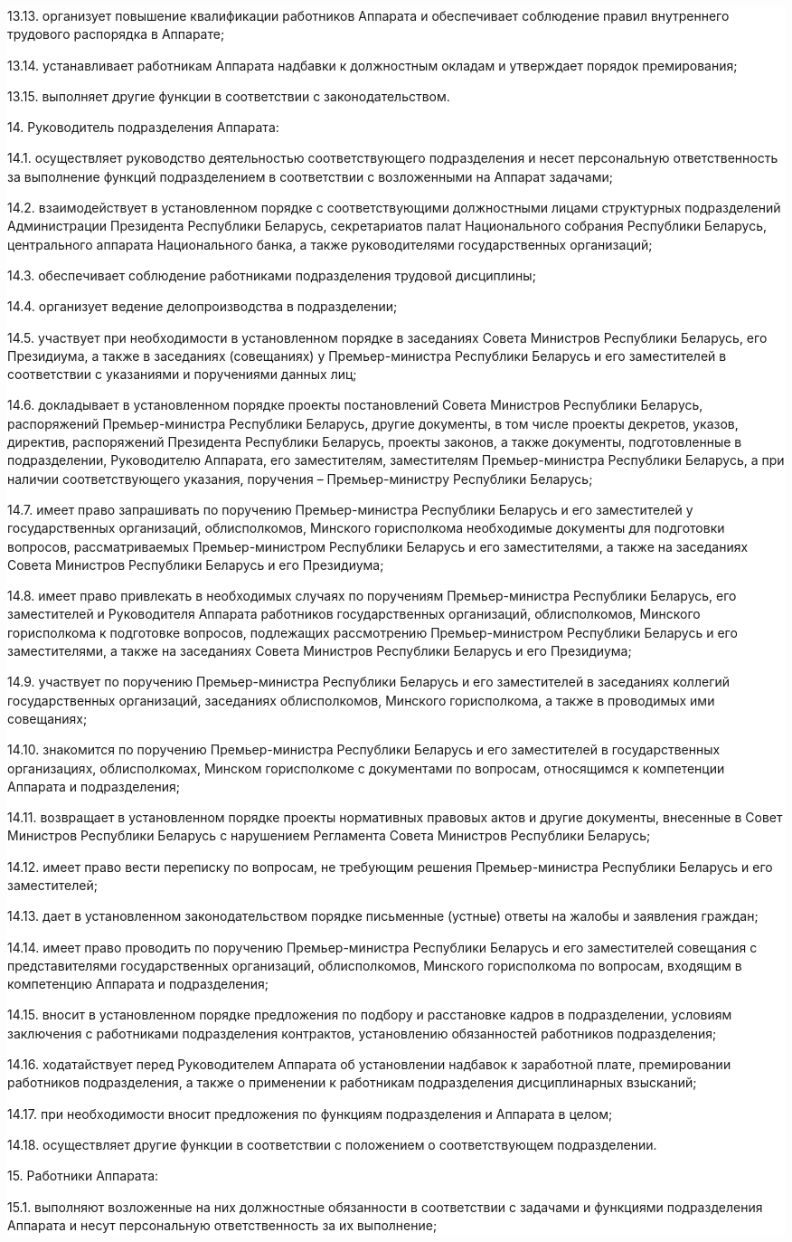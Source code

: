 <p>13.13. организует повышение квалификации работников Аппарата и обеспечивает соблюдение правил внутреннего трудового распорядка в Аппарате;</p>
<p>13.14. устанавливает работникам Аппарата надбавки к должностным окладам и утверждает порядок премирования;</p>
<p>13.15. выполняет другие функции в соответствии с законодательством.</p>
<p>14. Руководитель подразделения Аппарата:</p>
<p>14.1. осуществляет руководство деятельностью соответствующего подразделения и несет персональную ответственность за выполнение функций подразделением в соответствии с возложенными на Аппарат задачами;</p>
<p>14.2. взаимодействует в установленном порядке с соответствующими должностными лицами структурных подразделений Администрации Президента Республики Беларусь, секретариатов палат Национального собрания Республики Беларусь, центрального аппарата Национального банка, а также руководителями государственных организаций;</p>
<p>14.3. обеспечивает соблюдение работниками подразделения трудовой дисциплины;</p>
<p>14.4. организует ведение делопроизводства в подразделении;</p>
<p>14.5. участвует при необходимости в установленном порядке в заседаниях Совета Министров Республики Беларусь, его Президиума, а также в заседаниях (совещаниях) у Премьер-министра Республики Беларусь и его заместителей в соответствии с указаниями и поручениями данных лиц;</p>
<p>14.6. докладывает в установленном порядке проекты постановлений Совета Министров Республики Беларусь, распоряжений Премьер-министра Республики Беларусь, другие документы, в том числе проекты декретов, указов, директив, распоряжений Президента Республики Беларусь, проекты законов, а также документы, подготовленные в подразделении, Руководителю Аппарата, его заместителям, заместителям Премьер-министра Республики Беларусь, а при наличии соответствующего указания, поручения – Премьер-министру Республики Беларусь;</p>
<p>14.7. имеет право запрашивать по поручению Премьер-министра Республики Беларусь и его заместителей у государственных организаций, облисполкомов, Минского горисполкома необходимые документы для подготовки вопросов, рассматриваемых Премьер-министром Республики Беларусь и его заместителями, а также на заседаниях Совета Министров Республики Беларусь и его Президиума;</p>
<p>14.8. имеет право привлекать в необходимых случаях по поручениям Премьер-министра Республики Беларусь, его заместителей и Руководителя Аппарата работников государственных организаций, облисполкомов, Минского горисполкома к подготовке вопросов, подлежащих рассмотрению Премьер-министром Республики Беларусь и его заместителями, а также на заседаниях Совета Министров Республики Беларусь и его Президиума;</p>
<p>14.9. участвует по поручению Премьер-министра Республики Беларусь и его заместителей в заседаниях коллегий государственных организаций, заседаниях облисполкомов, Минского горисполкома, а также в проводимых ими совещаниях;</p>
<p>14.10. знакомится по поручению Премьер-министра Республики Беларусь и его заместителей в государственных организациях, облисполкомах, Минском горисполкоме с документами по вопросам, относящимся к компетенции Аппарата и подразделения;</p>
<p>14.11. возвращает в установленном порядке проекты нормативных правовых актов и другие документы, внесенные в Совет Министров Республики Беларусь с нарушением Регламента Совета Министров Республики Беларусь;</p>
<p>14.12. имеет право вести переписку по вопросам, не требующим решения Премьер-министра Республики Беларусь и его заместителей;</p>
<p>14.13. дает в установленном законодательством порядке письменные (устные) ответы на жалобы и заявления граждан;</p>
<p>14.14. имеет право проводить по поручению Премьер-министра Республики Беларусь и его заместителей совещания с представителями государственных организаций, облисполкомов, Минского горисполкома по вопросам, входящим в компетенцию Аппарата и подразделения;</p>
<p>14.15. вносит в установленном порядке предложения по подбору и расстановке кадров в подразделении, условиям заключения с работниками подразделения контрактов, установлению обязанностей работников подразделения;</p>
<p>14.16. ходатайствует перед Руководителем Аппарата об установлении надбавок к заработной плате, премировании работников подразделения, а также о применении к работникам подразделения дисциплинарных взысканий;</p>
<p>14.17. при необходимости вносит предложения по функциям подразделения и Аппарата в целом;</p>
<p>14.18. осуществляет другие функции в соответствии с положением о соответствующем подразделении.</p>
<p>15. Работники Аппарата:</p>
<p>15.1. выполняют возложенные на них должностные обязанности в соответствии с задачами и функциями подразделения Аппарата и несут персональную ответственность за их выполнение;</p>